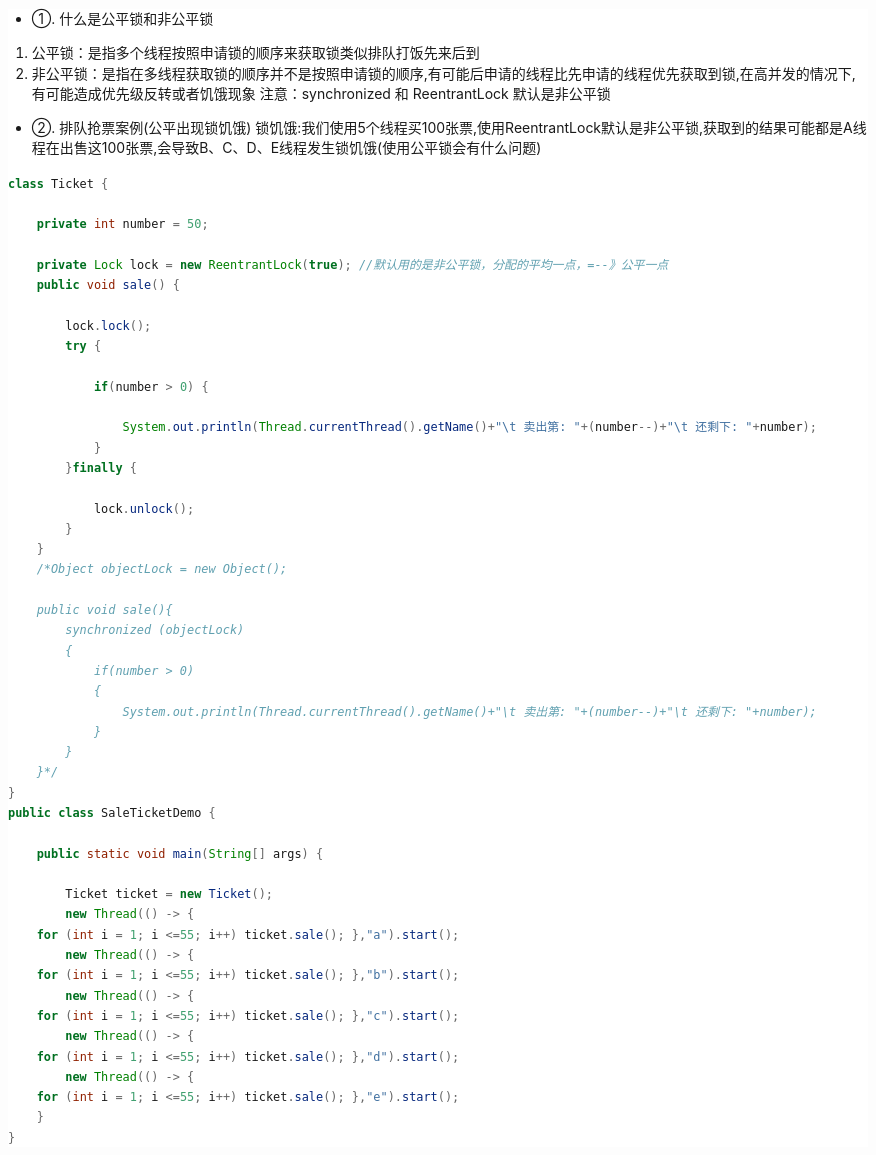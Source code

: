 
- ①. 什么是公平锁和非公平锁

1. 公平锁：是指多个线程按照申请锁的顺序来获取锁类似排队打饭先来后到 
2. 非公平锁：是指在多线程获取锁的顺序并不是按照申请锁的顺序,有可能后申请的线程比先申请的线程优先获取到锁,在高并发的情况下,有可能造成优先级反转或者饥饿现象 注意：synchronized 和 ReentrantLock 默认是非公平锁

- ②. 排队抢票案例(公平出现锁饥饿) 锁饥饿:我们使用5个线程买100张票,使用ReentrantLock默认是非公平锁,获取到的结果可能都是A线程在出售这100张票,会导致B、C、D、E线程发生锁饥饿(使用公平锁会有什么问题)

```java
class Ticket {
   
    private int number = 50;

    private Lock lock = new ReentrantLock(true); //默认用的是非公平锁，分配的平均一点，=--》公平一点
    public void sale() {
   
        lock.lock();
        try {
   
            if(number > 0) {
   
                System.out.println(Thread.currentThread().getName()+"\t 卖出第: "+(number--)+"\t 还剩下: "+number);
            }
        }finally {
   
            lock.unlock();
        }
    }
    /*Object objectLock = new Object();

    public void sale(){
        synchronized (objectLock)
        {
            if(number > 0)
            {
                System.out.println(Thread.currentThread().getName()+"\t 卖出第: "+(number--)+"\t 还剩下: "+number);
            }
        }
    }*/
}
public class SaleTicketDemo {
   
    public static void main(String[] args) {
   
        Ticket ticket = new Ticket();
        new Thread(() -> {
    for (int i = 1; i <=55; i++) ticket.sale(); },"a").start();
        new Thread(() -> {
    for (int i = 1; i <=55; i++) ticket.sale(); },"b").start();
        new Thread(() -> {
    for (int i = 1; i <=55; i++) ticket.sale(); },"c").start();
        new Thread(() -> {
    for (int i = 1; i <=55; i++) ticket.sale(); },"d").start();
        new Thread(() -> {
    for (int i = 1; i <=55; i++) ticket.sale(); },"e").start();
    }
}
```
